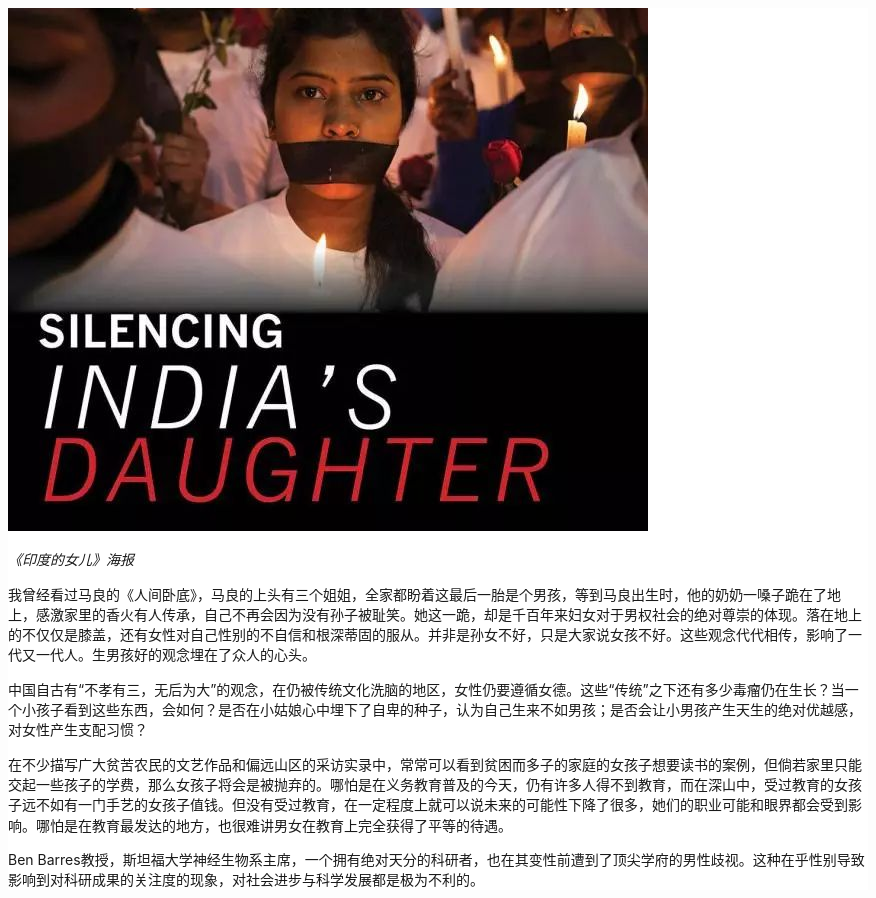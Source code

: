 <img class="img-fluid" src="../images/中学生/v2-0a2b8ea679ad31ce4890802c10ca68da_hd.jpg" alt="img">

*《印度的女儿》海报*  

我曾经看过马良的《人间卧底》，马良的上头有三个姐姐，全家都盼着这最后一胎是个男孩，等到马良出生时，他的奶奶一嗓子跪在了地上，感激家里的香火有人传承，自己不再会因为没有孙子被耻笑。她这一跪，却是千百年来妇女对于男权社会的绝对尊崇的体现。落在地上的不仅仅是膝盖，还有女性对自己性别的不自信和根深蒂固的服从。并非是孙女不好，只是大家说女孩不好。这些观念代代相传，影响了一代又一代人。生男孩好的观念埋在了众人的心头。

中国自古有“不孝有三，无后为大”的观念，在仍被传统文化洗脑的地区，女性仍要遵循女德。这些“传统”之下还有多少毒瘤仍在生长？当一个小孩子看到这些东西，会如何？是否在小姑娘心中埋下了自卑的种子，认为自己生来不如男孩；是否会让小男孩产生天生的绝对优越感，对女性产生支配习惯？

在不少描写广大贫苦农民的文艺作品和偏远山区的采访实录中，常常可以看到贫困而多子的家庭的女孩子想要读书的案例，但倘若家里只能交起一些孩子的学费，那么女孩子将会是被抛弃的。哪怕是在义务教育普及的今天，仍有许多人得不到教育，而在深山中，受过教育的女孩子远不如有一门手艺的女孩子值钱。但没有受过教育，在一定程度上就可以说未来的可能性下降了很多，她们的职业可能和眼界都会受到影响。哪怕是在教育最发达的地方，也很难讲男女在教育上完全获得了平等的待遇。

Ben Barres教授，斯坦福大学神经生物系主席，一个拥有绝对天分的科研者，也在其变性前遭到了顶尖学府的男性歧视。这种在乎性别导致影响到对科研成果的关注度的现象，对社会进步与科学发展都是极为不利的。
